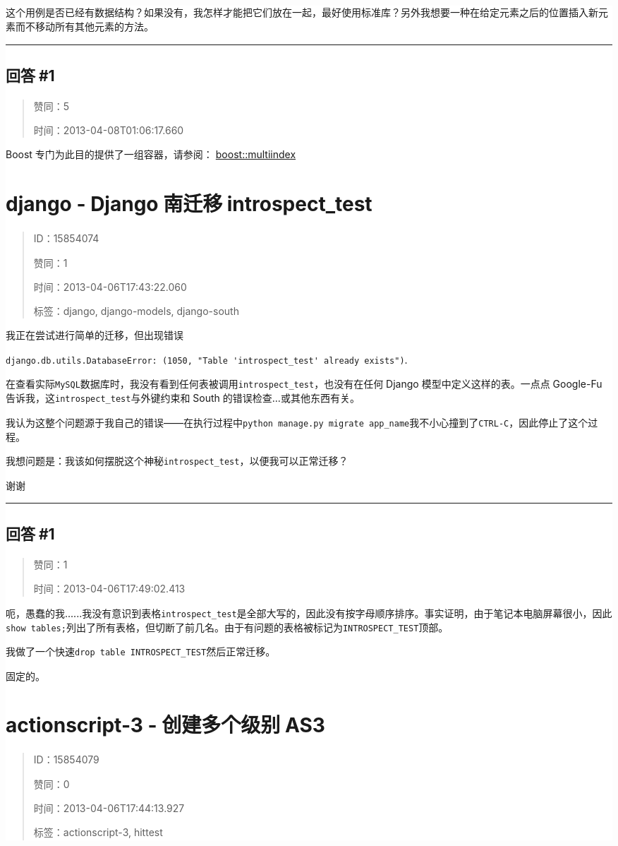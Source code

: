 这个用例是否已经有数据结构？如果没有，我怎样才能把它们放在一起，最好使用标准库？另外我想要一种在给定元素之后的位置插入新元素而不移动所有其他元素的方法。

* * *

## 回答 #1

> 赞同：5
> 
> 时间：2013-04-08T01:06:17.660

Boost 专门为此目的提供了一组容器，请参阅： [boost::multiindex](http://www.boost.org/doc/libs/1_53_0/libs/multi_index/doc/index.html)

# django - Django 南迁移 introspect_test

> ID：15854074
> 
> 赞同：1
> 
> 时间：2013-04-06T17:43:22.060
> 
> 标签：django, django-models, django-south

我正在尝试进行简单的迁移，但出现错误

`django.db.utils.DatabaseError: (1050, "Table 'introspect_test' already exists")`.

在查看实际`MySQL`数据库时，我没有看到任何表被调用`introspect_test`，也没有在任何 Django 模型中定义这样的表。一点点 Google-Fu 告诉我，这`introspect_test`与外键约束和 South 的错误检查...或其他东西有关。

我认为这整个问题源于我自己的错误——在执行过程中`python manage.py migrate app_name`我不小心撞到了`CTRL-C`，因此停止了这个过程。

我想问题是：我该如何摆脱这个神秘`introspect_test`，以便我可以正常迁移？

谢谢

* * *

## 回答 #1

> 赞同：1
> 
> 时间：2013-04-06T17:49:02.413

呃，愚蠢的我......我没有意识到表格`introspect_test`是全部大写的，因此没有按字母顺序排序。事实证明，由于笔记本电脑屏幕很小，因此`show tables;`列出了所有表格，但切断了前几名。由于有问题的表格被标记为`INTROSPECT_TEST`顶部。

我做了一个快速`drop table INTROSPECT_TEST`然后正常迁移。

固定的。

# actionscript-3 - 创建多个级别 AS3

> ID：15854079
> 
> 赞同：0
> 
> 时间：2013-04-06T17:44:13.927
> 
> 标签：actionscript-3, hittest
